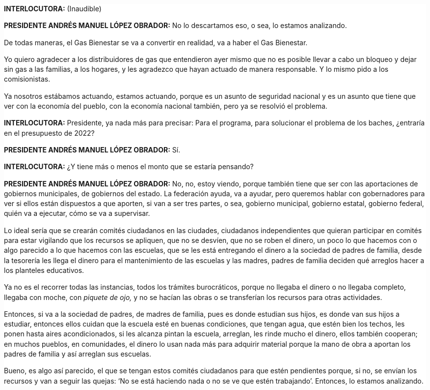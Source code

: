 **INTERLOCUTORA:** (Inaudible)

**PRESIDENTE ANDRÉS MANUEL LÓPEZ OBRADOR:** No lo descartamos eso, o sea, lo
estamos analizando.

De todas maneras, el Gas Bienestar se va a convertir en realidad, va a haber
el Gas Bienestar.

Yo quiero agradecer a los distribuidores de gas que entendieron ayer mismo que
no es posible llevar a cabo un bloqueo y dejar sin gas a las familias, a los
hogares, y les agradezco que hayan actuado de manera responsable. Y lo mismo
pido a los comisionistas.

Ya nosotros estábamos actuando, estamos actuando, porque es un asunto de
seguridad nacional y es un asunto que tiene que ver con la economía del
pueblo, con la economía nacional también, pero ya se resolvió el problema.

**INTERLOCUTORA:** Presidente, ya nada más para precisar: Para el programa,
para solucionar el problema de los baches, ¿entraría en el presupuesto de
2022?

**PRESIDENTE ANDRÉS MANUEL LÓPEZ OBRADOR:** Sí.

**INTERLOCUTORA:** ¿Y tiene más o menos el monto que se estaría pensando?

**PRESIDENTE ANDRÉS MANUEL LÓPEZ OBRADOR:** No, no, estoy viendo, porque
también tiene que ser con las aportaciones de gobiernos municipales, de
gobiernos del estado. La federación ayuda, va a ayudar, pero queremos hablar
con gobernadores para ver si ellos están dispuestos a que aporten, si van a
ser tres partes, o sea, gobierno municipal, gobierno estatal, gobierno
federal, quién va a ejecutar, cómo se va a supervisar.

Lo ideal sería que se crearán comités ciudadanos en las ciudades, ciudadanos
independientes que quieran participar en comités para estar vigilando que los
recursos se apliquen, que no se desvíen, que no se roben el dinero, un poco lo
que hacemos con o algo parecido a lo que hacemos con las escuelas, que se les
está entregando el dinero a la sociedad de padres de familia, desde la
tesorería les llega el dinero para el mantenimiento de las escuelas y las
madres, padres de familia deciden qué arreglos hacer a los planteles
educativos.

Ya no es el recorrer todas las instancias, todos los trámites burocráticos,
porque no llegaba el dinero o no llegaba completo, llegaba con moche, con
_piquete de ojo,_ y no se hacían las obras o se transferían los recursos para
otras actividades.

Entonces, si va a la sociedad de padres, de madres de familia, pues es donde
estudian sus hijos, es donde van sus hijos a estudiar, entonces ellos cuidan
que la escuela esté en buenas condiciones, que tengan agua, que estén bien los
techos, les ponen hasta aires acondicionados, si les alcanza pintan la
escuela, arreglan, les rinde mucho el dinero, ellos también cooperan; en
muchos pueblos, en comunidades, el dinero lo usan nada más para adquirir
material porque la mano de obra a aportan los padres de familia y así arreglan
sus escuelas.

Bueno, es algo así parecido, el que se tengan estos comités ciudadanos para
que estén pendientes porque, si no, se envían los recursos y van a seguir las
quejas: ‘No se está haciendo nada o no se ve que estén trabajando’. Entonces,
lo estamos analizando.

